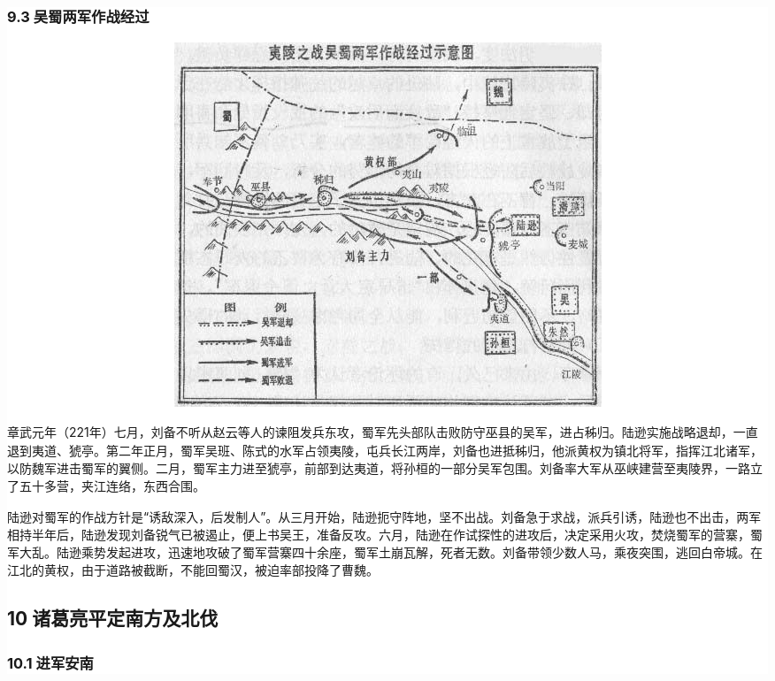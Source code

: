 
<h3 id="9.3">9.3 吴蜀两军作战经过</h3>


<center><img src="../images/threeKindoms/20夷陵之战吴蜀两军作战经过示意图.jpg"    alt="20夷陵之战吴蜀两军作战经过示意图" /></center>


章武元年（221年）七月，刘备不听从赵云等人的谏阻发兵东攻，蜀军先头部队击败防守巫县的吴军，进占秭归。陆逊实施战略退却，一直退到夷道、猇亭。第二年正月，蜀军吴班、陈式的水军占领夷陵，屯兵长江两岸，刘备也进抵秭归，他派黄权为镇北将军，指挥江北诸军，以防魏军进击蜀军的翼侧。二月，蜀军主力进至猇亭，前部到达夷道，将孙桓的一部分吴军包围。刘备率大军从巫峡建营至夷陵界，一路立了五十多营，夹江连络，东西合围。

陆逊对蜀军的作战方针是“诱敌深入，后发制人”。从三月开始，陆逊扼守阵地，坚不出战。刘备急于求战，派兵引诱，陆逊也不出击，两军相持半年后，陆逊发现刘备锐气已被遏止，便上书吴王，准备反攻。六月，陆逊在作试探性的进攻后，决定采用火攻，焚烧蜀军的营寨，蜀军大乱。陆逊乘势发起进攻，迅速地攻破了蜀军营寨四十余座，蜀军土崩瓦解，死者无数。刘备带领少数人马，乘夜突围，逃回白帝城。在江北的黄权，由于道路被截断，不能回蜀汉，被迫率部投降了曹魏。



<h2 id="10">10 诸葛亮平定南方及北伐</h2>

<h3 id="10.1">10.1 进军安南</h3>

